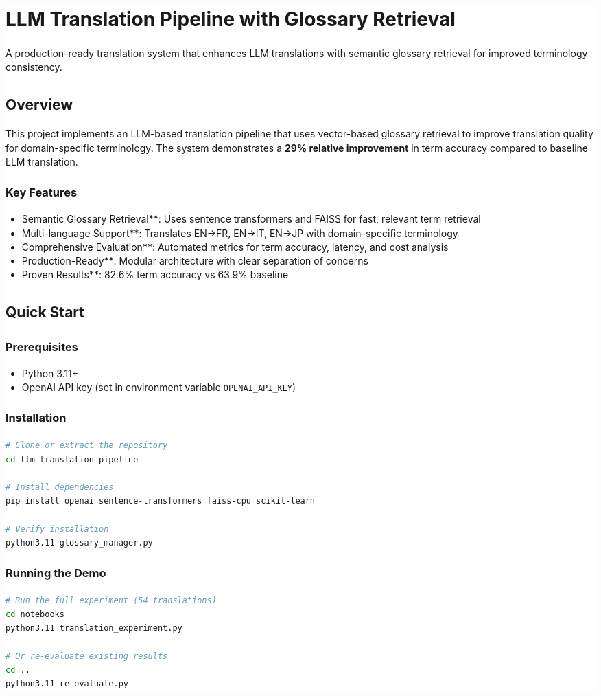 # LLM Translation Pipeline with Glossary Retrieval

A production-ready translation system that enhances LLM translations with semantic glossary retrieval for improved terminology consistency.

## Overview

This project implements an LLM-based translation pipeline that uses vector-based glossary retrieval to improve translation quality for domain-specific terminology. The system demonstrates a **29% relative improvement** in term accuracy compared to baseline LLM translation.

### Key Features

- Semantic Glossary Retrieval**: Uses sentence transformers and FAISS for fast, relevant term retrieval
- Multi-language Support**: Translates EN→FR, EN→IT, EN→JP with domain-specific terminology
- Comprehensive Evaluation**: Automated metrics for term accuracy, latency, and cost analysis
- Production-Ready**: Modular architecture with clear separation of concerns
- Proven Results**: 82.6% term accuracy vs 63.9% baseline

## Quick Start

### Prerequisites

- Python 3.11+
- OpenAI API key (set in environment variable `OPENAI_API_KEY`)

### Installation

```bash
# Clone or extract the repository
cd llm-translation-pipeline

# Install dependencies
pip install openai sentence-transformers faiss-cpu scikit-learn

# Verify installation
python3.11 glossary_manager.py
```

### Running the Demo

```bash
# Run the full experiment (54 translations)
cd notebooks
python3.11 translation_experiment.py

# Or re-evaluate existing results
cd ..
python3.11 re_evaluate.py
```
